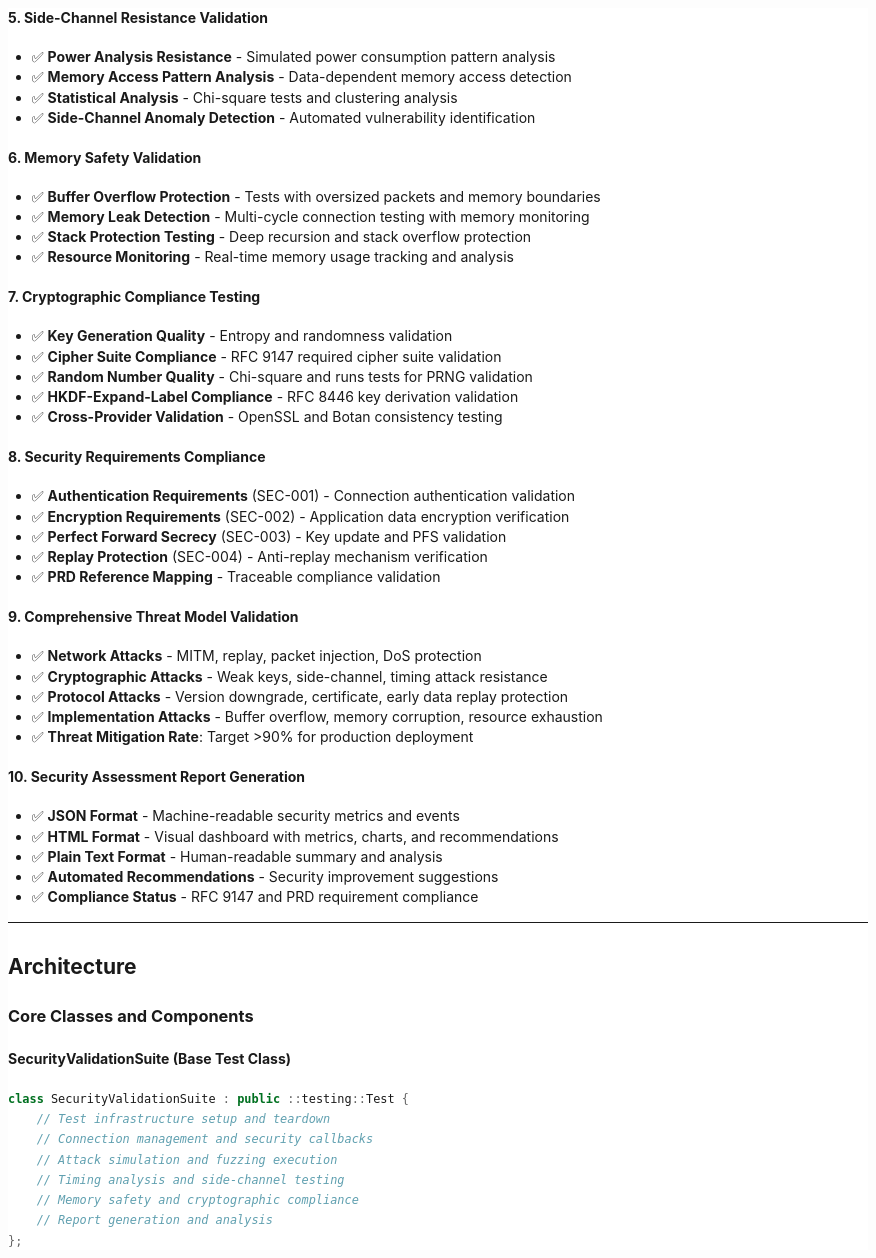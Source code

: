 #### **5. Side-Channel Resistance Validation**
- ✅ **Power Analysis Resistance** - Simulated power consumption pattern analysis
- ✅ **Memory Access Pattern Analysis** - Data-dependent memory access detection
- ✅ **Statistical Analysis** - Chi-square tests and clustering analysis
- ✅ **Side-Channel Anomaly Detection** - Automated vulnerability identification

#### **6. Memory Safety Validation**
- ✅ **Buffer Overflow Protection** - Tests with oversized packets and memory boundaries
- ✅ **Memory Leak Detection** - Multi-cycle connection testing with memory monitoring
- ✅ **Stack Protection Testing** - Deep recursion and stack overflow protection
- ✅ **Resource Monitoring** - Real-time memory usage tracking and analysis

#### **7. Cryptographic Compliance Testing**
- ✅ **Key Generation Quality** - Entropy and randomness validation
- ✅ **Cipher Suite Compliance** - RFC 9147 required cipher suite validation
- ✅ **Random Number Quality** - Chi-square and runs tests for PRNG validation
- ✅ **HKDF-Expand-Label Compliance** - RFC 8446 key derivation validation
- ✅ **Cross-Provider Validation** - OpenSSL and Botan consistency testing

#### **8. Security Requirements Compliance**
- ✅ **Authentication Requirements** (SEC-001) - Connection authentication validation
- ✅ **Encryption Requirements** (SEC-002) - Application data encryption verification
- ✅ **Perfect Forward Secrecy** (SEC-003) - Key update and PFS validation
- ✅ **Replay Protection** (SEC-004) - Anti-replay mechanism verification
- ✅ **PRD Reference Mapping** - Traceable compliance validation

#### **9. Comprehensive Threat Model Validation**
- ✅ **Network Attacks** - MITM, replay, packet injection, DoS protection
- ✅ **Cryptographic Attacks** - Weak keys, side-channel, timing attack resistance
- ✅ **Protocol Attacks** - Version downgrade, certificate, early data replay protection
- ✅ **Implementation Attacks** - Buffer overflow, memory corruption, resource exhaustion
- ✅ **Threat Mitigation Rate**: Target >90% for production deployment

#### **10. Security Assessment Report Generation**
- ✅ **JSON Format** - Machine-readable security metrics and events
- ✅ **HTML Format** - Visual dashboard with metrics, charts, and recommendations
- ✅ **Plain Text Format** - Human-readable summary and analysis
- ✅ **Automated Recommendations** - Security improvement suggestions
- ✅ **Compliance Status** - RFC 9147 and PRD requirement compliance

---

## Architecture

### Core Classes and Components

#### **SecurityValidationSuite** (Base Test Class)
```cpp
class SecurityValidationSuite : public ::testing::Test {
    // Test infrastructure setup and teardown
    // Connection management and security callbacks
    // Attack simulation and fuzzing execution
    // Timing analysis and side-channel testing
    // Memory safety and cryptographic compliance
    // Report generation and analysis
};
```
